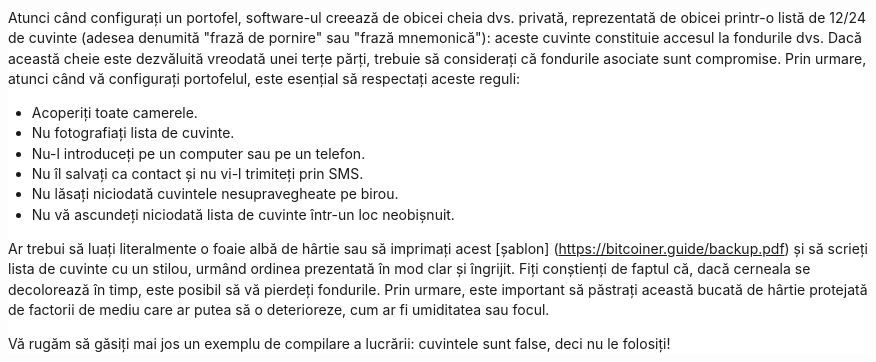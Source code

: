 Atunci când configurați un portofel, software-ul creează de obicei cheia dvs. privată, reprezentată de obicei printr-o listă de 12/24 de cuvinte (adesea denumită "frază de pornire" sau "frază mnemonică"): aceste cuvinte constituie accesul la fondurile dvs. Dacă această cheie este dezvăluită vreodată unei terțe părți, trebuie să considerați că fondurile asociate sunt compromise. Prin urmare, atunci când vă configurați portofelul, este esențial să respectați aceste reguli:


- Acoperiți toate camerele.
- Nu fotografiați lista de cuvinte.
- Nu-l introduceți pe un computer sau pe un telefon.
- Nu îl salvați ca contact și nu vi-l trimiteți prin SMS.
- Nu lăsați niciodată cuvintele nesupravegheate pe birou.
- Nu vă ascundeți niciodată lista de cuvinte într-un loc neobișnuit.

Ar trebui să luați literalmente o foaie albă de hârtie sau să imprimați acest [șablon] (https://bitcoiner.guide/backup.pdf) și să scrieți lista de cuvinte cu un stilou, urmând ordinea prezentată în mod clar și îngrijit. Fiți conștienți de faptul că, dacă cerneala se decolorează în timp, este posibil să vă pierdeți fondurile. Prin urmare, este important să păstrați această bucată de hârtie protejată de factorii de mediu care ar putea să o deterioreze, cum ar fi umiditatea sau focul.

Vă rugăm să găsiți mai jos un exemplu de compilare a lucrării: cuvintele sunt false, deci nu le folosiți!
